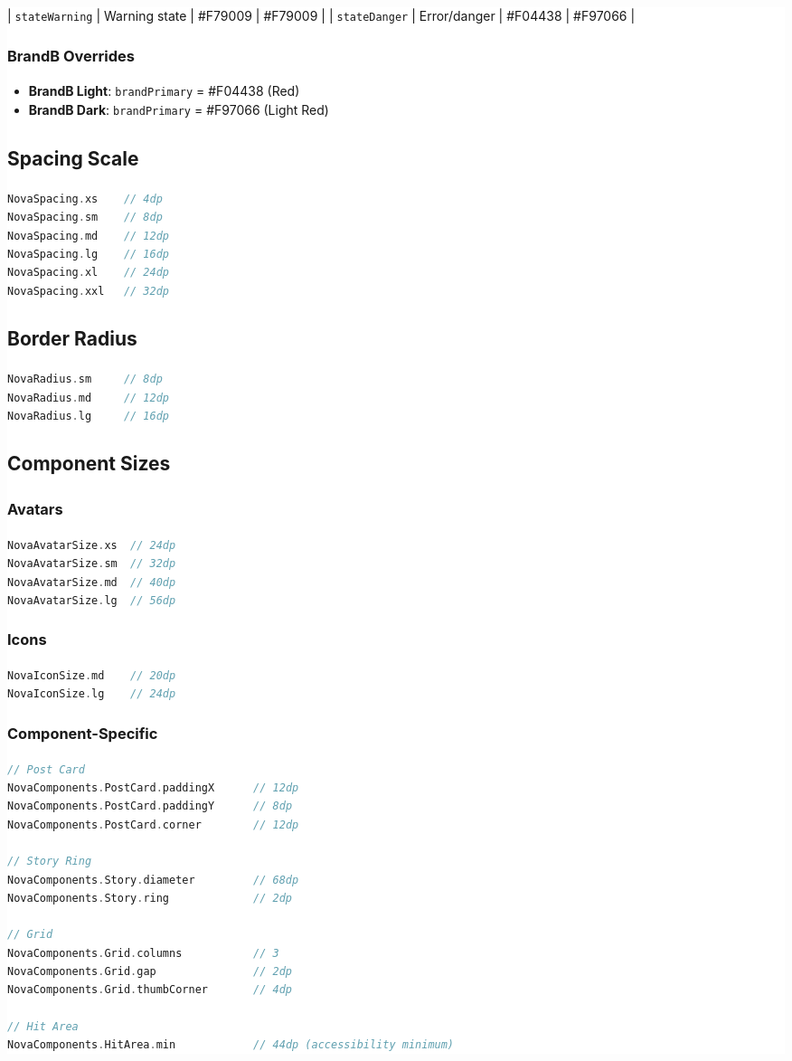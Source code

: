 | `stateWarning` | Warning state | #F79009 | #F79009 |
| `stateDanger` | Error/danger | #F04438 | #F97066 |

### BrandB Overrides

- **BrandB Light**: `brandPrimary` = #F04438 (Red)
- **BrandB Dark**: `brandPrimary` = #F97066 (Light Red)

## Spacing Scale

```kotlin
NovaSpacing.xs    // 4dp
NovaSpacing.sm    // 8dp
NovaSpacing.md    // 12dp
NovaSpacing.lg    // 16dp
NovaSpacing.xl    // 24dp
NovaSpacing.xxl   // 32dp
```

## Border Radius

```kotlin
NovaRadius.sm     // 8dp
NovaRadius.md     // 12dp
NovaRadius.lg     // 16dp
```

## Component Sizes

### Avatars

```kotlin
NovaAvatarSize.xs  // 24dp
NovaAvatarSize.sm  // 32dp
NovaAvatarSize.md  // 40dp
NovaAvatarSize.lg  // 56dp
```

### Icons

```kotlin
NovaIconSize.md    // 20dp
NovaIconSize.lg    // 24dp
```

### Component-Specific

```kotlin
// Post Card
NovaComponents.PostCard.paddingX      // 12dp
NovaComponents.PostCard.paddingY      // 8dp
NovaComponents.PostCard.corner        // 12dp

// Story Ring
NovaComponents.Story.diameter         // 68dp
NovaComponents.Story.ring             // 2dp

// Grid
NovaComponents.Grid.columns           // 3
NovaComponents.Grid.gap               // 2dp
NovaComponents.Grid.thumbCorner       // 4dp

// Hit Area
NovaComponents.HitArea.min            // 44dp (accessibility minimum)
```
